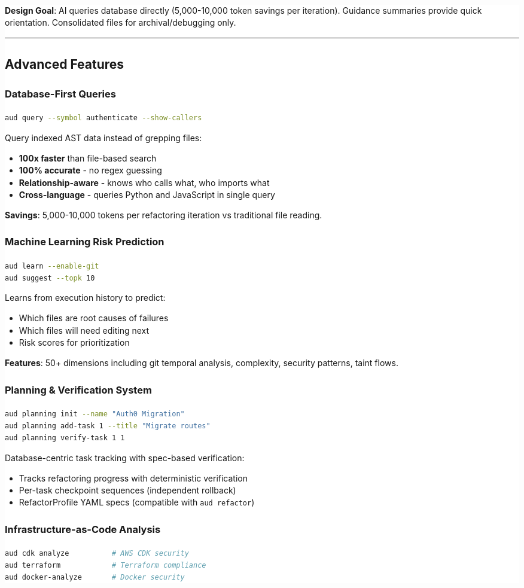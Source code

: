 **Design Goal**: AI queries database directly (5,000-10,000 token savings per iteration). Guidance summaries provide quick orientation. Consolidated files for archival/debugging only.

---

## Advanced Features

### Database-First Queries

```bash
aud query --symbol authenticate --show-callers
```

Query indexed AST data instead of grepping files:

- **100x faster** than file-based search
- **100% accurate** - no regex guessing
- **Relationship-aware** - knows who calls what, who imports what
- **Cross-language** - queries Python and JavaScript in single query

**Savings**: 5,000-10,000 tokens per refactoring iteration vs traditional file reading.

### Machine Learning Risk Prediction

```bash
aud learn --enable-git
aud suggest --topk 10
```

Learns from execution history to predict:
- Which files are root causes of failures
- Which files will need editing next
- Risk scores for prioritization

**Features**: 50+ dimensions including git temporal analysis, complexity, security patterns, taint flows.

### Planning & Verification System

```bash
aud planning init --name "Auth0 Migration"
aud planning add-task 1 --title "Migrate routes"
aud planning verify-task 1 1
```

Database-centric task tracking with spec-based verification:
- Tracks refactoring progress with deterministic verification
- Per-task checkpoint sequences (independent rollback)
- RefactorProfile YAML specs (compatible with `aud refactor`)

### Infrastructure-as-Code Analysis

```bash
aud cdk analyze          # AWS CDK security
aud terraform            # Terraform compliance
aud docker-analyze       # Docker security
```
